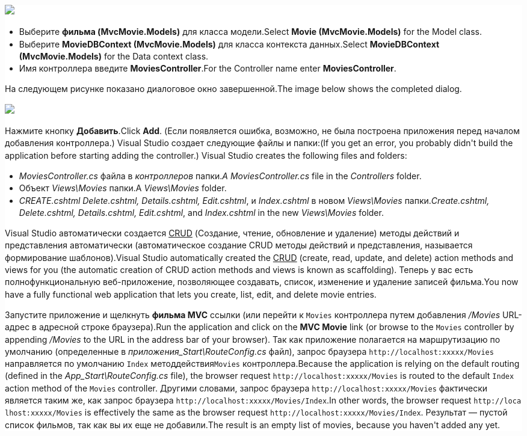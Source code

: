 ![](accessing-your-models-data-from-a-controller/_static/image2.png)

- <span data-ttu-id="39221-109">Выберите **фильма (MvcMovie.Models)** для класса модели.</span><span class="sxs-lookup"><span data-stu-id="39221-109">Select **Movie (MvcMovie.Models)** for the Model class.</span></span>
- <span data-ttu-id="39221-110">Выберите **MovieDBContext (MvcMovie.Models)** для класса контекста данных.</span><span class="sxs-lookup"><span data-stu-id="39221-110">Select **MovieDBContext (MvcMovie.Models)** for the Data context class.</span></span>
- <span data-ttu-id="39221-111">Имя контроллера введите **MoviesController**.</span><span class="sxs-lookup"><span data-stu-id="39221-111">For the Controller name enter **MoviesController**.</span></span>

 <span data-ttu-id="39221-112">На следующем рисунке показано диалоговое окно завершенной.</span><span class="sxs-lookup"><span data-stu-id="39221-112">The image below shows the completed dialog.</span></span>  
  
![](accessing-your-models-data-from-a-controller/_static/image3.png)   

<span data-ttu-id="39221-113">Нажмите кнопку **Добавить**.</span><span class="sxs-lookup"><span data-stu-id="39221-113">Click **Add**.</span></span> <span data-ttu-id="39221-114">(Если появляется ошибка, возможно, не была построена приложения перед началом добавления контроллера.) Visual Studio создает следующие файлы и папки:</span><span class="sxs-lookup"><span data-stu-id="39221-114">(If you get an error, you probably didn't build the application before starting adding the controller.) Visual Studio creates the following files and folders:</span></span>

- <span data-ttu-id="39221-115">*MoviesController.cs* файла в *контроллеров* папки.</span><span class="sxs-lookup"><span data-stu-id="39221-115">*A MoviesController.cs* file in the *Controllers* folder.</span></span>
- <span data-ttu-id="39221-116">Объект *Views\Movies* папки.</span><span class="sxs-lookup"><span data-stu-id="39221-116">A *Views\Movies* folder.</span></span>
- <span data-ttu-id="39221-117">*CREATE.cshtml Delete.cshtml, Details.cshtml, Edit.cshtml*, и *Index.cshtml* в новом *Views\Movies* папки.</span><span class="sxs-lookup"><span data-stu-id="39221-117">*Create.cshtml, Delete.cshtml, Details.cshtml, Edit.cshtml*, and *Index.cshtml* in the new *Views\Movies* folder.</span></span>

<span data-ttu-id="39221-118">Visual Studio автоматически создается [CRUD](http://en.wikipedia.org/wiki/Create,_read,_update_and_delete) (Создание, чтение, обновление и удаление) методы действий и представления автоматически (автоматическое создание CRUD методы действий и представления, называется формирование шаблонов).</span><span class="sxs-lookup"><span data-stu-id="39221-118">Visual Studio automatically created the [CRUD](http://en.wikipedia.org/wiki/Create,_read,_update_and_delete) (create, read, update, and delete) action methods and views for you (the automatic creation of CRUD action methods and views is known as scaffolding).</span></span> <span data-ttu-id="39221-119">Теперь у вас есть полнофункциональную веб-приложение, позволяющее создавать, список, изменение и удаление записей фильма.</span><span class="sxs-lookup"><span data-stu-id="39221-119">You now have a fully functional web application that lets you create, list, edit, and delete movie entries.</span></span>

<span data-ttu-id="39221-120">Запустите приложение и щелкнуть **фильма MVC** ссылки (или перейти к `Movies` контроллера путем добавления */Movies* URL-адрес в адресной строке браузера).</span><span class="sxs-lookup"><span data-stu-id="39221-120">Run the application and click on the **MVC Movie** link (or browse to the `Movies` controller by appending */Movies* to the URL in the address bar of your browser).</span></span> <span data-ttu-id="39221-121">Так как приложение полагается на маршрутизацию по умолчанию (определенные в *приложения\_Start\RouteConfig.cs* файл), запрос браузера `http://localhost:xxxxx/Movies` направляется по умолчанию `Index` методдействия`Movies` контроллера.</span><span class="sxs-lookup"><span data-stu-id="39221-121">Because the application is relying on the default routing (defined in the *App\_Start\RouteConfig.cs* file), the browser request `http://localhost:xxxxx/Movies` is routed to the default `Index` action method of the `Movies` controller.</span></span> <span data-ttu-id="39221-122">Другими словами, запрос браузера `http://localhost:xxxxx/Movies` фактически является таким же, как запрос браузера `http://localhost:xxxxx/Movies/Index`.</span><span class="sxs-lookup"><span data-stu-id="39221-122">In other words, the browser request `http://localhost:xxxxx/Movies` is effectively the same as the browser request `http://localhost:xxxxx/Movies/Index`.</span></span> <span data-ttu-id="39221-123">Результат — пустой список фильмов, так как вы их еще не добавили.</span><span class="sxs-lookup"><span data-stu-id="39221-123">The result is an empty list of movies, because you haven't added any yet.</span></span>

